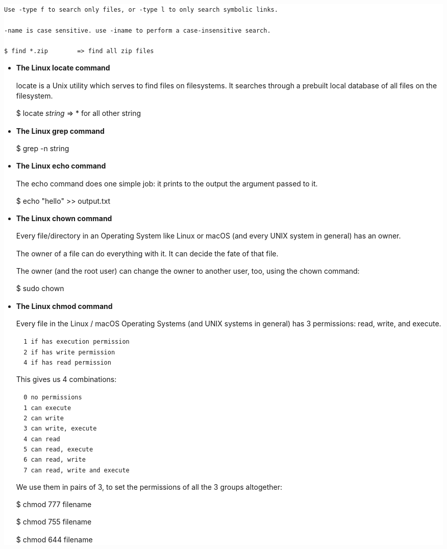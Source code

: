     Use -type f to search only files, or -type l to only search symbolic links.

    -name is case sensitive. use -iname to perform a case-insensitive search.

    $ find *.zip        => find all zip files

- **The Linux locate command**   

    locate is a Unix utility which serves to find files on filesystems. It searches through a prebuilt local database of all files on the filesystem.

    $ locate *string*       => * for all other string

- **The Linux grep command**

    $ grep -n string <filename>

- **The Linux echo command**

    The echo command does one simple job: it prints to the output the argument passed to it.

    $ echo "hello" >> output.txt

- **The Linux chown command**

    Every file/directory in an Operating System like Linux or macOS (and every UNIX system in general) has an owner.

    The owner of a file can do everything with it. It can decide the fate of that file.

    The owner (and the root user) can change the owner to another user, too, using the chown command:

    $ sudo chown <owner> <file>

- **The Linux chmod command**

    Every file in the Linux / macOS Operating Systems (and UNIX systems in general) has 3 permissions: read, write, and execute.

    
        1 if has execution permission
        2 if has write permission
        4 if has read permission

    This gives us 4 combinations:

        0 no permissions
        1 can execute
        2 can write
        3 can write, execute
        4 can read
        5 can read, execute
        6 can read, write
        7 can read, write and execute

    We use them in pairs of 3, to set the permissions of all the 3 groups altogether:

    $ chmod 777 filename

    $ chmod 755 filename

    $ chmod 644 filename
